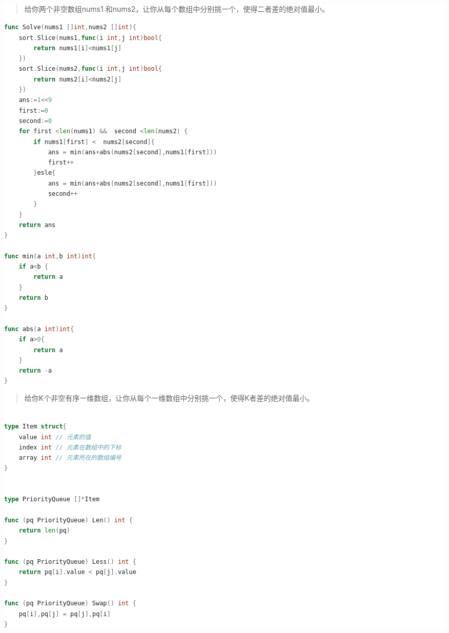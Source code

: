 
> 给你两个非空数组nums1 和nums2，让你从每个数组中分别挑一个，使得二者差的绝对值最小。

```go
func Solve(nums1 []int,nums2 []int){
    sort.Slice(nums1,func(i int,j int)bool{
        return nums1[i]<nums1[j]
    })
    sort.Slice(nums2,func(i int,j int)bool{
        return nums2[i]<nums2[j]
    })
    ans:=1<<9
    first:=0
    second:=0
    for first <len(nums1) &&  second <len(nums2) {
        if nums1[first] <  nums2[second]{
            ans = min(ans+abs(nums2[second],nums1[first]))
            first++
        }esle{
            ans = min(ans+abs(nums2[second],nums1[first]))
            second++
        }
    }
    return ans
}

func min(a int,b int)int{
    if a<b {
        return a
    }
    return b
}

func abs(a int)int{
    if a>0{
        return a
    }
    return -a
}
```


> 给你K个非空有序一维数组，让你从每个一维数组中分别挑一个，使得K者差的绝对值最小。


```go

type Item struct{
    value int // 元素的值
    index int // 元素在数组中的下标
    array int // 元素所在的数组编号
}


type PriorityQueue []*Item

func (pq PriorityQueue) Len() int {
    return len(pq)
}

func (pq PriorityQueue) Less() int {
    return pq[i].value < pq[j].value 
}

func (pq PriorityQueue) Swap() int {
    pq[i],pq[j] = pq[j],pq[i]
}
```